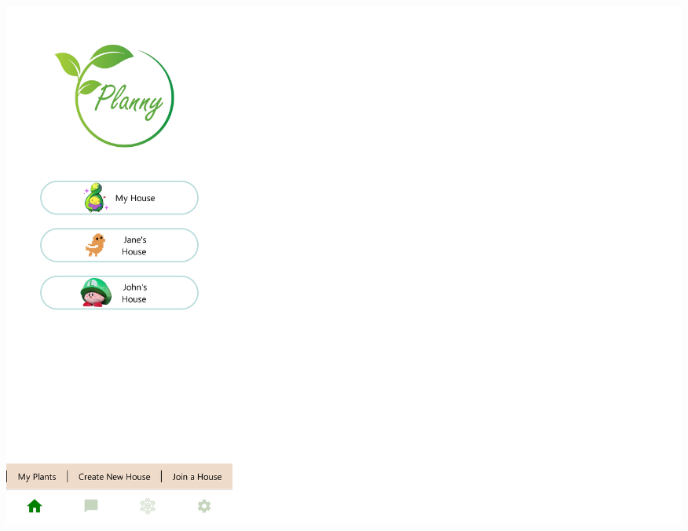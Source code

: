   <img style="margin-right: 15px; margin-top: 15px;" src="assets/SSHome.png" alt="Home" width="288" height="640">